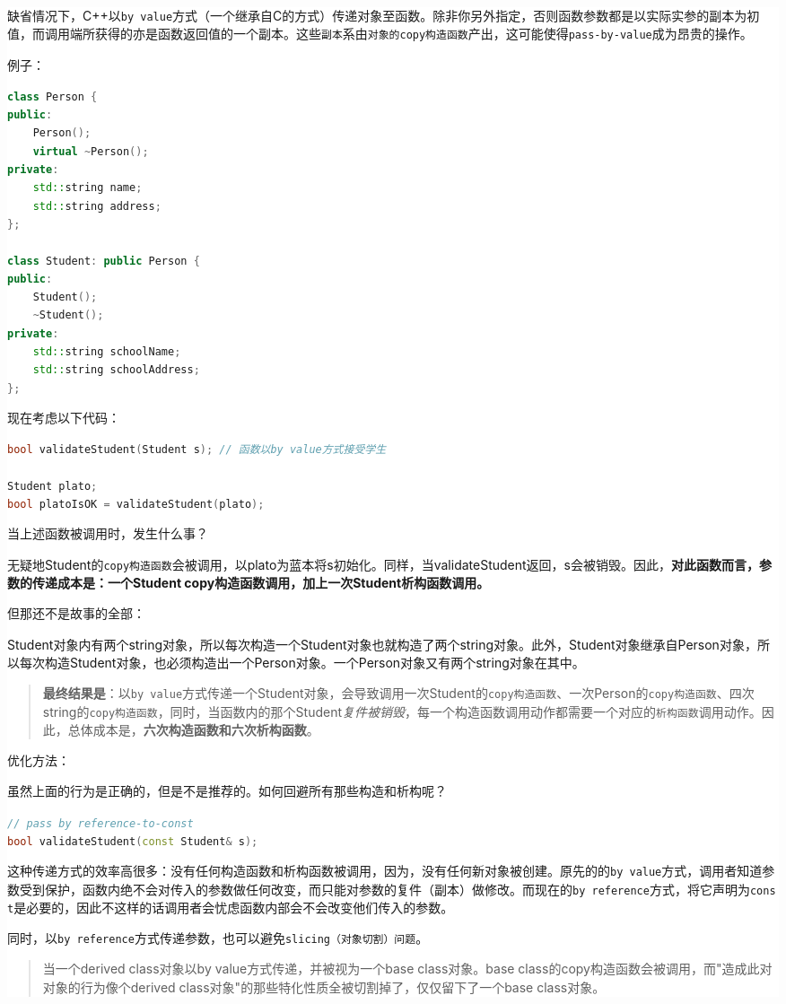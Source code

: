 缺省情况下，C++以`by value`方式（一个继承自C的方式）传递对象至函数。除非你另外指定，否则函数参数都是以实际实参的副本为初值，而调用端所获得的亦是函数返回值的一个副本。这些`副本`系由`对象的copy构造函数`产出，这可能使得`pass-by-value`成为昂贵的操作。

例子：

```cpp
class Person {
public:
    Person();
    virtual ~Person();
private:
    std::string name;
    std::string address;
};

class Student: public Person {
public:
    Student();
    ~Student();
private:
    std::string schoolName;
    std::string schoolAddress;
};
```

现在考虑以下代码：
```cpp
bool validateStudent(Student s); // 函数以by value方式接受学生

Student plato;
bool platoIsOK = validateStudent(plato);
```

当上述函数被调用时，发生什么事？

无疑地Student的`copy构造函数`会被调用，以plato为蓝本将s初始化。同样，当validateStudent返回，s会被销毁。因此，**对此函数而言，参数的传递成本是：一个Student copy构造函数调用，加上一次Student析构函数调用。**

但那还不是故事的全部：

Student对象内有两个string对象，所以每次构造一个Student对象也就构造了两个string对象。此外，Student对象继承自Person对象，所以每次构造Student对象，也必须构造出一个Person对象。一个Person对象又有两个string对象在其中。

> **最终结果是**：以`by value`方式传递一个Student对象，会导致调用一次Student的`copy构造函数`、一次Person的`copy构造函数`、四次string的`copy构造函数`，同时，当函数内的那个Student*复件被销毁*，每一个构造函数调用动作都需要一个对应的`析构函数`调用动作。因此，总体成本是，**六次构造函数和六次析构函数**。

优化方法：

虽然上面的行为是正确的，但是不是推荐的。如何回避所有那些构造和析构呢？

```cpp
// pass by reference-to-const
bool validateStudent(const Student& s);
```
这种传递方式的效率高很多：没有任何构造函数和析构函数被调用，因为，没有任何新对象被创建。原先的的`by value`方式，调用者知道参数受到保护，函数内绝不会对传入的参数做任何改变，而只能对参数的复件（副本）做修改。而现在的`by reference`方式，将它声明为`const`是必要的，因此不这样的话调用者会忧虑函数内部会不会改变他们传入的参数。

同时，以`by reference`方式传递参数，也可以避免`slicing（对象切割）问题`。
> 当一个derived class对象以by value方式传递，并被视为一个base class对象。base class的copy构造函数会被调用，而"造成此对对象的行为像个derived class对象"的那些特化性质全被切割掉了，仅仅留下了一个base class对象。
